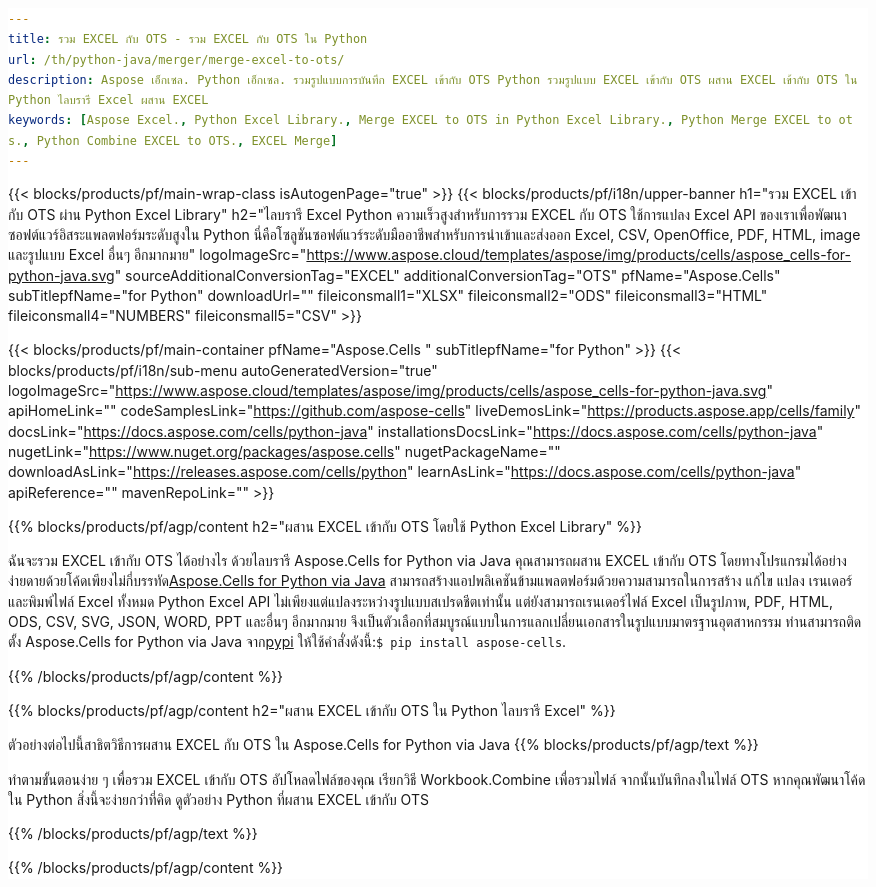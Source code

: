 ```yaml
---
title: รวม EXCEL กับ OTS - รวม EXCEL กับ OTS ใน Python
url: /th/python-java/merger/merge-excel-to-ots/ 
description: Aspose เอ็กเซล. Python เอ็กเซล. รวมรูปแบบการบันทึก EXCEL เข้ากับ OTS Python รวมรูปแบบ EXCEL เข้ากับ OTS ผสาน EXCEL เข้ากับ OTS ใน Python ไลบรารี Excel ผสาน EXCEL
keywords: [Aspose Excel., Python Excel Library., Merge EXCEL to OTS in Python Excel Library., Python Merge EXCEL to ots., Python Combine EXCEL to OTS., EXCEL Merge]
---
```

{{< blocks/products/pf/main-wrap-class isAutogenPage="true" >}}
{{< blocks/products/pf/i18n/upper-banner h1="รวม EXCEL เข้ากับ OTS ผ่าน Python Excel Library" h2="ไลบรารี Excel Python ความเร็วสูงสำหรับการรวม EXCEL กับ OTS ใช้การแปลง Excel API ของเราเพื่อพัฒนาซอฟต์แวร์อิสระแพลตฟอร์มระดับสูงใน Python นี่คือโซลูชันซอฟต์แวร์ระดับมืออาชีพสำหรับการนำเข้าและส่งออก Excel, CSV, OpenOffice, PDF, HTML, image และรูปแบบ Excel อื่นๆ อีกมากมาย" logoImageSrc="https://www.aspose.cloud/templates/aspose/img/products/cells/aspose_cells-for-python-java.svg" sourceAdditionalConversionTag="EXCEL" additionalConversionTag="OTS" pfName="Aspose.Cells" subTitlepfName="for Python" downloadUrl="" fileiconsmall1="XLSX" fileiconsmall2="ODS" fileiconsmall3="HTML" fileiconsmall4="NUMBERS" fileiconsmall5="CSV" >}}

{{< blocks/products/pf/main-container pfName="Aspose.Cells " subTitlepfName="for Python" >}}
{{< blocks/products/pf/i18n/sub-menu autoGeneratedVersion="true" logoImageSrc="https://www.aspose.cloud/templates/aspose/img/products/cells/aspose_cells-for-python-java.svg" apiHomeLink="" codeSamplesLink="https://github.com/aspose-cells" liveDemosLink="https://products.aspose.app/cells/family" docsLink="https://docs.aspose.com/cells/python-java" installationsDocsLink="https://docs.aspose.com/cells/python-java" nugetLink="https://www.nuget.org/packages/aspose.cells" nugetPackageName="" downloadAsLink="https://releases.aspose.com/cells/python" learnAsLink="https://docs.aspose.com/cells/python-java" apiReference="" mavenRepoLink="" >}}

{{% blocks/products/pf/agp/content h2="ผสาน EXCEL เข้ากับ OTS โดยใช้ Python Excel Library" %}}

 ฉันจะรวม EXCEL เข้ากับ OTS ได้อย่างไร ด้วยไลบรารี Aspose.Cells for Python via Java คุณสามารถผสาน EXCEL เข้ากับ OTS โดยทางโปรแกรมได้อย่างง่ายดายด้วยโค้ดเพียงไม่กี่บรรทัด[Aspose.Cells for Python via Java](https://pypi.org/project/aspose-cells) สามารถสร้างแอปพลิเคชันข้ามแพลตฟอร์มด้วยความสามารถในการสร้าง แก้ไข แปลง เรนเดอร์ และพิมพ์ไฟล์ Excel ทั้งหมด Python Excel API ไม่เพียงแต่แปลงระหว่างรูปแบบสเปรดชีตเท่านั้น แต่ยังสามารถเรนเดอร์ไฟล์ Excel เป็นรูปภาพ, PDF, HTML, ODS, CSV, SVG, JSON, WORD, PPT และอื่นๆ อีกมากมาย จึงเป็นตัวเลือกที่สมบูรณ์แบบในการแลกเปลี่ยนเอกสารในรูปแบบมาตรฐานอุตสาหกรรม ท่านสามารถติดตั้ง Aspose.Cells for Python via Java จาก<a href="https://pypi.org/project/aspose-cells/">pypi</a> ให้ใช้คำสั่งดังนี้:<code>$ pip install aspose-cells</code>.


{{% /blocks/products/pf/agp/content %}}

{{% blocks/products/pf/agp/content h2="ผสาน EXCEL เข้ากับ OTS ใน Python ไลบรารี Excel" %}}

ตัวอย่างต่อไปนี้สาธิตวิธีการผสาน EXCEL กับ OTS ใน Aspose.Cells for Python via Java
{{% blocks/products/pf/agp/text %}}

ทำตามขั้นตอนง่าย ๆ เพื่อรวม EXCEL เข้ากับ OTS อัปโหลดไฟล์ของคุณ เรียกวิธี Workbook.Combine เพื่อรวมไฟล์ จากนั้นบันทึกลงในไฟล์ OTS หากคุณพัฒนาโค้ดใน Python สิ่งนี้จะง่ายกว่าที่คิด ดูตัวอย่าง Python ที่ผสาน EXCEL เข้ากับ OTS

{{% /blocks/products/pf/agp/text %}}

{{% /blocks/products/pf/agp/content %}}
